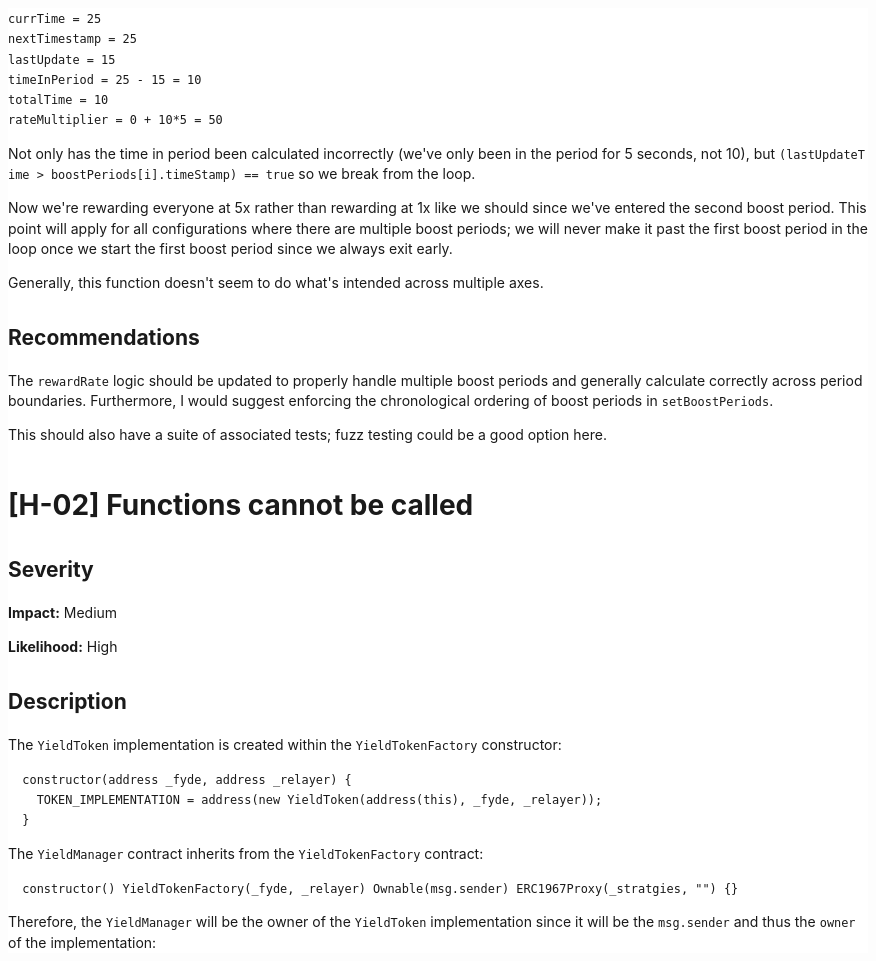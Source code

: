 ```
currTime = 25
nextTimestamp = 25
lastUpdate = 15
timeInPeriod = 25 - 15 = 10
totalTime = 10
rateMultiplier = 0 + 10*5 = 50
```

Not only has the time in period been calculated incorrectly (we've only been in the period for 5 seconds, not 10), but `(lastUpdateTime > boostPeriods[i].timeStamp) == true` so we break from the loop.

Now we're rewarding everyone at 5x rather than rewarding at 1x like we should since we've entered the second boost period. This point will apply for all configurations where there are multiple boost periods; we will never make it past the first boost period in the loop once we start the first boost period since we always exit early.

Generally, this function doesn't seem to do what's intended across multiple axes.

## Recommendations

The `rewardRate` logic should be updated to properly handle multiple boost periods and generally calculate correctly across period boundaries. Furthermore, I would suggest enforcing the chronological ordering of boost periods in `setBoostPeriods`.

This should also have a suite of associated tests; fuzz testing could be a good option here.

# [H-02] Functions cannot be called

## Severity

**Impact:** Medium

**Likelihood:** High

## Description

The `YieldToken` implementation is created within the `YieldTokenFactory` constructor:

```solidity
  constructor(address _fyde, address _relayer) {
    TOKEN_IMPLEMENTATION = address(new YieldToken(address(this), _fyde, _relayer));
  }
```

The `YieldManager` contract inherits from the `YieldTokenFactory` contract:

```solidity
  constructor() YieldTokenFactory(_fyde, _relayer) Ownable(msg.sender) ERC1967Proxy(_stratgies, "") {}
```

Therefore, the `YieldManager` will be the owner of the `YieldToken` implementation since it will be the `msg.sender` and thus the `owner` of the implementation:
